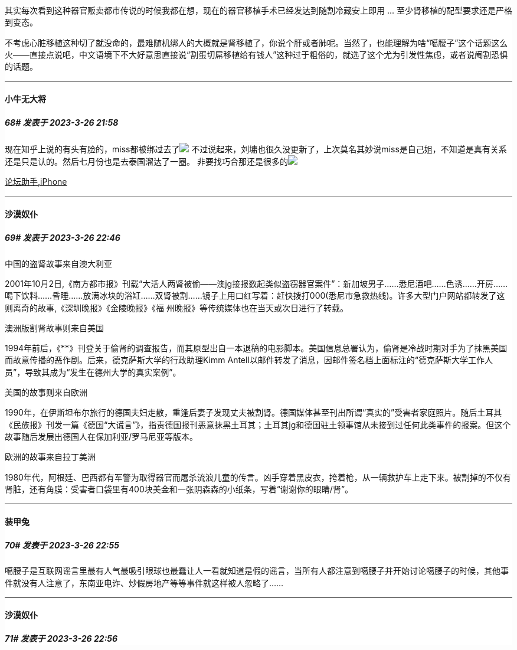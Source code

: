 其实每次看到这种器官贩卖都市传说的时候我都在想，现在的器官移植手术已经发达到随割冷藏安上即用 ...</blockquote>
至少肾移植的配型要求还是严格到变态。

不考虑心脏移植这种切了就没命的，最难随机绑人的大概就是肾移植了，你说个肝或者肺呢。当然了，也能理解为啥“噶腰子”这个话题这么火——直接点说吧，中文语境下不大好意思直接说“割蛋切屌移植给有钱人”这种过于粗俗的，就选了这个尤为引发性焦虑，或者说阉割恐惧的话题。


*****

####  小牛无大将  
##### 68#       发表于 2023-3-26 21:58

现在知乎上说的有头有脸的，miss都被绑过去了<img src="https://static.saraba1st.com/image/smiley/face2017/037.png" referrerpolicy="no-referrer">
不过说起来，刘墉也很久没更新了，上次莫名其妙说miss是自己姐，不知道是真有关系还是只是认的。然后七月份也是去泰国溜达了一圈。
非要找巧合那还是很多的<img src="https://static.saraba1st.com/image/smiley/face2017/037.png" referrerpolicy="no-referrer">

[论坛助手,iPhone](https://bbs.saraba1st.com/2b/forum.php?mod=viewthread&amp;tid=2029836)


*****

####  沙漠奴仆  
##### 69#       发表于 2023-3-26 22:46

中国的盗肾故事来自澳大利亚

2001年10月2日,《南方都市报》刊载“大活人两肾被偷——澳jg接报数起类似盗窃器官案件”：新加坡男子……悉尼酒吧……色诱……开房……喝下饮料……昏睡……放满冰块的浴缸……双肾被割……镜子上用口红写着：赶快拨打000(悉尼市急救热线)。许多大型门户网站都转发了这则离奇的故事,《深圳晚报》《金陵晚报》《福 州晚报》等传统媒体也在当天或次日进行了转载。

澳洲版割肾故事则来自美国

1994年前后，《**》刊登关于偷肾的调查报告，而其原型出自一本退稿的电影脚本。美国信息总署认为，偷肾是冷战时期对手为了抹黑美国而故意传播的恶作剧。后来，德克萨斯大学的行政助理Kimm Antell以邮件转发了消息，因邮件签名档上面标注的“德克萨斯大学工作人员”，导致其成为“发生在德州大学的真实案例”。

美国的故事则来自欧洲

1990年，在伊斯坦布尔旅行的德国夫妇走散，重逢后妻子发现丈夫被割肾。德国媒体甚至刊出所谓“真实的”受害者家庭照片。随后土耳其《民族报》刊发一篇《德国“大谎言”》，指责德国报刊恶意抹黑土耳其；土耳其jg和德国驻土领事馆从未接到过任何此类事件的报案。但这个故事随后发展出德国人在保加利亚/罗马尼亚等版本。

欧洲的故事来自拉丁美洲

1980年代，阿根廷、巴西都有军警为取得器官而屠杀流浪儿童的传言。凶手穿着黑皮衣，挎着枪，从一辆救护车上走下来。被割掉的不仅有肾脏，还有角膜：受害者口袋里有400块美金和一张阴森森的小纸条，写着“谢谢你的眼睛/肾”。


*****

####  装甲兔  
##### 70#       发表于 2023-3-26 22:55

噶腰子是互联网谣言里最有人气最吸引眼球也最蠢让人一看就知道是假的谣言，当所有人都注意到噶腰子并开始讨论噶腰子的时候，其他事件就没有人注意了，东南亚电诈、炒假房地产等等事件就这样被人忽略了……

*****

####  沙漠奴仆  
##### 71#       发表于 2023-3-26 22:56
